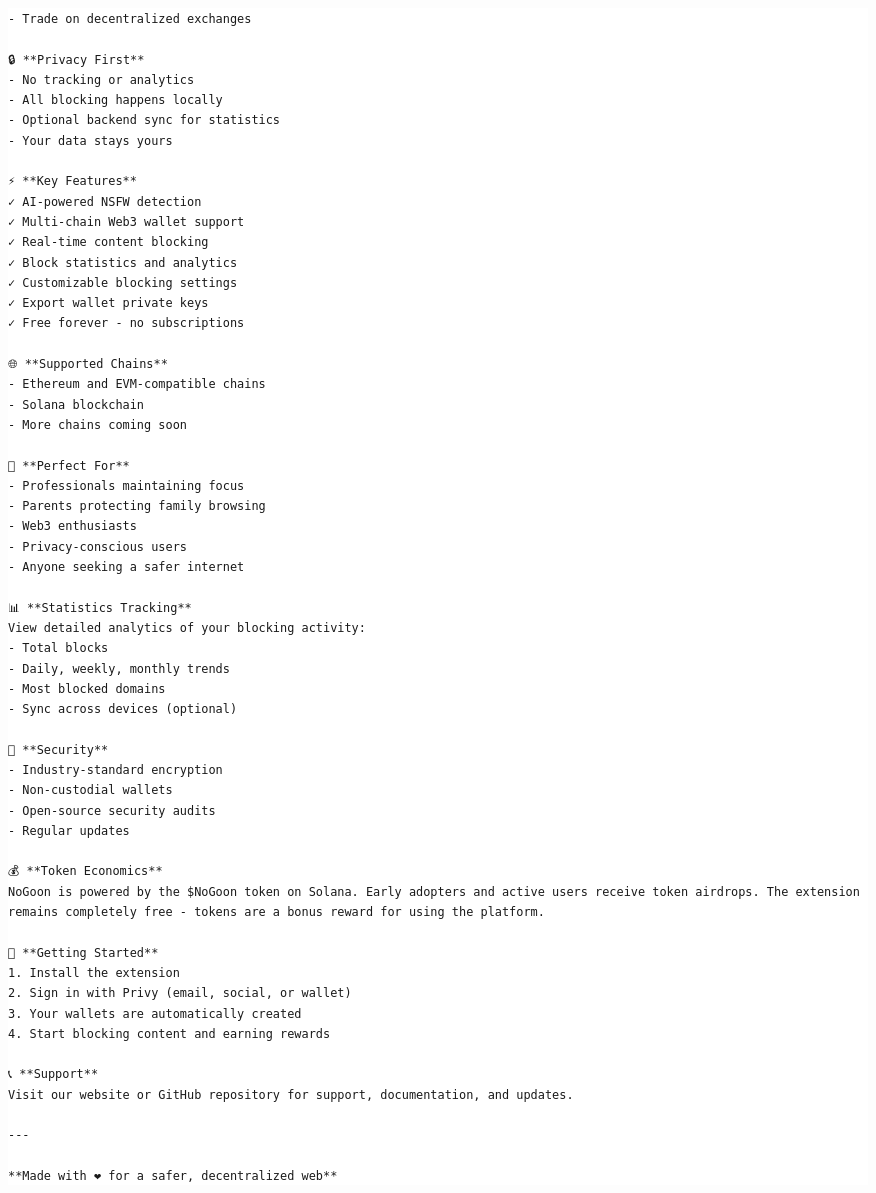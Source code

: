 ```
- Trade on decentralized exchanges

🔒 **Privacy First**
- No tracking or analytics
- All blocking happens locally
- Optional backend sync for statistics
- Your data stays yours

⚡ **Key Features**
✓ AI-powered NSFW detection
✓ Multi-chain Web3 wallet support
✓ Real-time content blocking
✓ Block statistics and analytics
✓ Customizable blocking settings
✓ Export wallet private keys
✓ Free forever - no subscriptions

🌐 **Supported Chains**
- Ethereum and EVM-compatible chains
- Solana blockchain
- More chains coming soon

🎯 **Perfect For**
- Professionals maintaining focus
- Parents protecting family browsing
- Web3 enthusiasts
- Privacy-conscious users
- Anyone seeking a safer internet

📊 **Statistics Tracking**
View detailed analytics of your blocking activity:
- Total blocks
- Daily, weekly, monthly trends
- Most blocked domains
- Sync across devices (optional)

🔐 **Security**
- Industry-standard encryption
- Non-custodial wallets
- Open-source security audits
- Regular updates

💰 **Token Economics**
NoGoon is powered by the $NoGoon token on Solana. Early adopters and active users receive token airdrops. The extension remains completely free - tokens are a bonus reward for using the platform.

🚀 **Getting Started**
1. Install the extension
2. Sign in with Privy (email, social, or wallet)
3. Your wallets are automatically created
4. Start blocking content and earning rewards

📞 **Support**
Visit our website or GitHub repository for support, documentation, and updates.

---

**Made with ❤️ for a safer, decentralized web**
```
